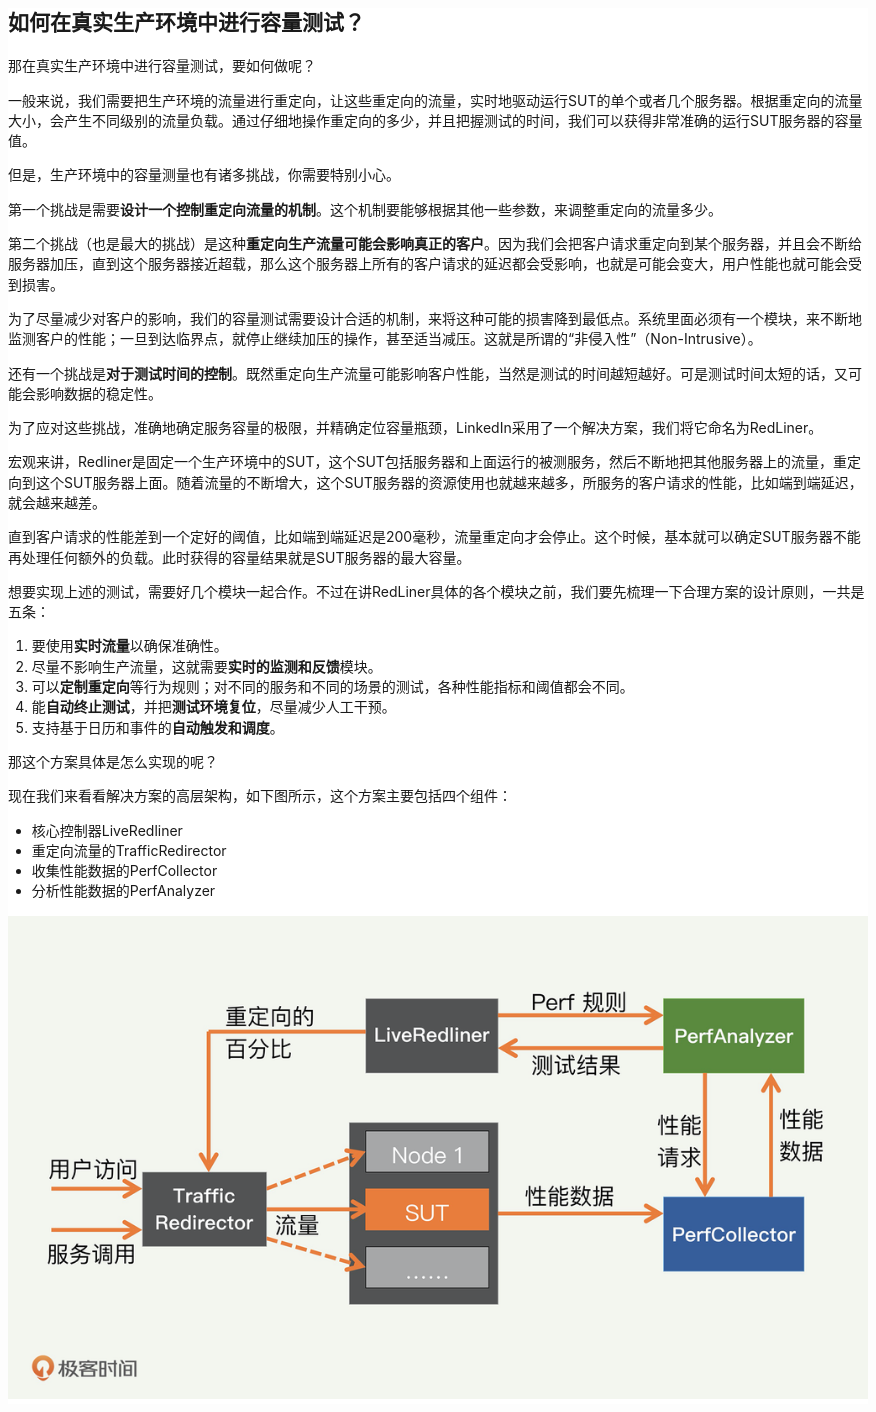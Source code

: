 ## 如何在真实生产环境中进行容量测试？

那在真实生产环境中进行容量测试，要如何做呢？

一般来说，我们需要把生产环境的流量进行重定向，让这些重定向的流量，实时地驱动运行SUT的单个或者几个服务器。根据重定向的流量大小，会产生不同级别的流量负载。通过仔细地操作重定向的多少，并且把握测试的时间，我们可以获得非常准确的运行SUT服务器的容量值。

但是，生产环境中的容量测量也有诸多挑战，你需要特别小心。

第一个挑战是需要**设计一个控制重定向流量的机制**。这个机制要能够根据其他一些参数，来调整重定向的流量多少。

第二个挑战（也是最大的挑战）是这种**重定向生产流量可能会影响真正的客户**。因为我们会把客户请求重定向到某个服务器，并且会不断给服务器加压，直到这个服务器接近超载，那么这个服务器上所有的客户请求的延迟都会受影响，也就是可能会变大，用户性能也就可能会受到损害。

为了尽量减少对客户的影响，我们的容量测试需要设计合适的机制，来将这种可能的损害降到最低点。系统里面必须有一个模块，来不断地监测客户的性能；一旦到达临界点，就停止继续加压的操作，甚至适当减压。这就是所谓的“非侵入性”（Non-Intrusive）。

还有一个挑战是**对于测试时间的控制**。既然重定向生产流量可能影响客户性能，当然是测试的时间越短越好。可是测试时间太短的话，又可能会影响数据的稳定性。

为了应对这些挑战，准确地确定服务容量的极限，并精确定位容量瓶颈，LinkedIn采用了一个解决方案，我们将它命名为RedLiner。

宏观来讲，Redliner是固定一个生产环境中的SUT，这个SUT包括服务器和上面运行的被测服务，然后不断地把其他服务器上的流量，重定向到这个SUT服务器上面。随着流量的不断增大，这个SUT服务器的资源使用也就越来越多，所服务的客户请求的性能，比如端到端延迟，就会越来越差。

直到客户请求的性能差到一个定好的阈值，比如端到端延迟是200毫秒，流量重定向才会停止。这个时候，基本就可以确定SUT服务器不能再处理任何额外的负载。此时获得的容量结果就是SUT服务器的最大容量。

想要实现上述的测试，需要好几个模块一起合作。不过在讲RedLiner具体的各个模块之前，我们要先梳理一下合理方案的设计原则，一共是五条：

1.  要使用**实时流量**以确保准确性。
2.  尽量不影响生产流量，这就需要**实时的监测和反馈**模块。
3.  可以**定制重定向**等行为规则；对不同的服务和不同的场景的测试，各种性能指标和阈值都会不同。
4.  能**自动终止测试**，并把**测试环境复位**，尽量减少人工干预。
5.  支持基于日历和事件的**自动触发和调度**。

那这个方案具体是怎么实现的呢？

现在我们来看看解决方案的高层架构，如下图所示，这个方案主要包括四个组件：

* 核心控制器LiveRedliner
* 重定向流量的TrafficRedirector
* 收集性能数据的PerfCollector
* 分析性能数据的PerfAnalyzer

![](./httpsstatic001geekbangorgresourceimage60a360eb47fd1b2749af61715eaa7dda93a3.png)
